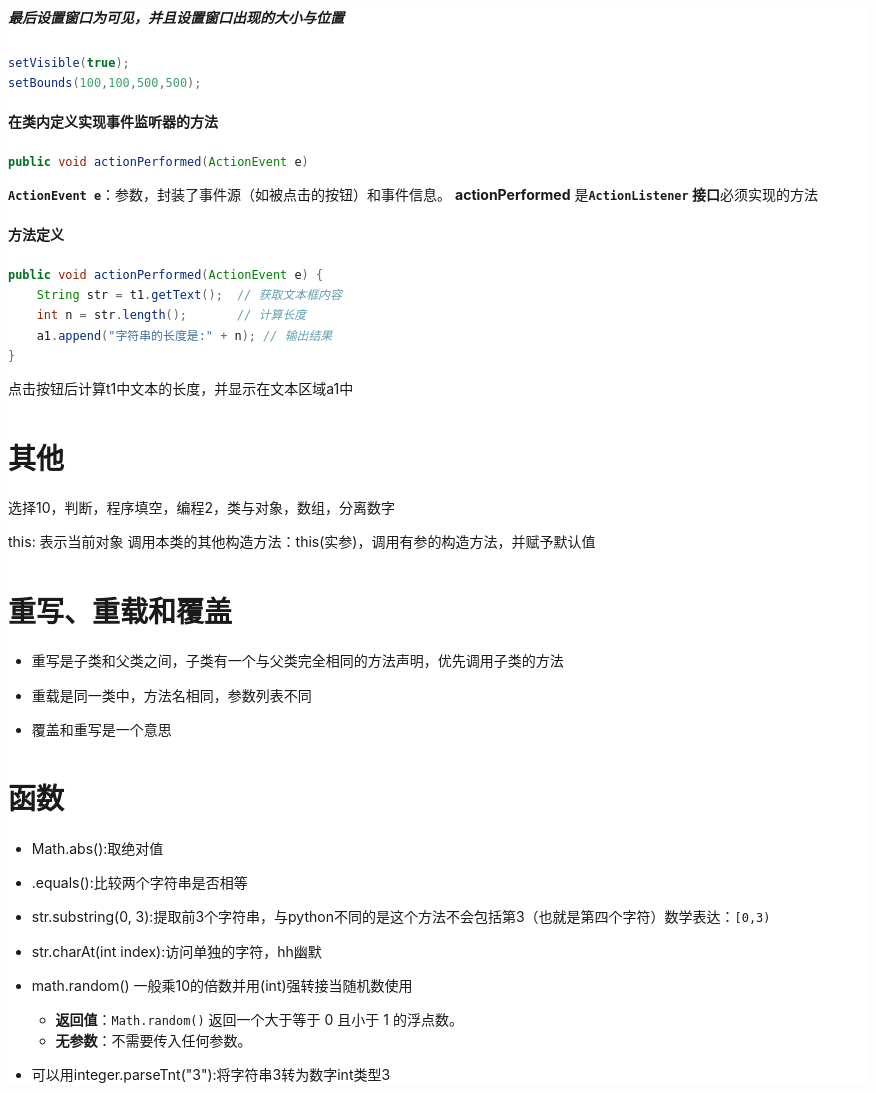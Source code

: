 ##### 最后设置窗口为可见，并且设置窗口出现的大小与位置
```java
setVisible(true); 
setBounds(100,100,500,500);
```

#### 在类内定义实现事件监听器的方法
```java
public void actionPerformed(ActionEvent e)
```
**`ActionEvent e`​**​：参数，封装了事件源（如被点击的按钮）和事件信息。
**actionPerformed** 是 **​`ActionListener` 接口​**​必须实现的方法
#### 方法定义
```java
public void actionPerformed(ActionEvent e) {
    String str = t1.getText();  // 获取文本框内容
    int n = str.length();       // 计算长度
    a1.append("字符串的长度是:" + n); // 输出结果
}
```
点击按钮后计算t1中文本的长度，并显示在文本区域a1中

# 其他

选择10，判断，程序填空，编程2，类与对象，数组，分离数字

this:
表示当前对象
调用本类的其他构造方法：this(实参)，调用有参的构造方法，并赋予默认值

# 重写、重载和覆盖
- 重写是子类和父类之间，子类有一个与父类完全相同的方法声明，优先调用子类的方法

- 重载是同一类中，方法名相同，参数列表不同

- 覆盖和重写是一个意思

# 函数

- Math.abs():取绝对值

- .equals():比较两个字符串是否相等

- str.substring(0, 3):提取前3个字符串，与python不同的是这个方法不会包括第3（也就是第四个字符）数学表达：`[0,3)`

- str.charAt(int index):访问单独的字符，hh幽默

- math.random()  一般乘10的倍数并用(int)强转接当随机数使用
  - **返回值**：`Math.random()` 返回一个大于等于 0 且小于 1 的浮点数。
  - **无参数**：不需要传入任何参数。

- 可以用integer.parseTnt("3"):将字符串3转为数字int类型3
